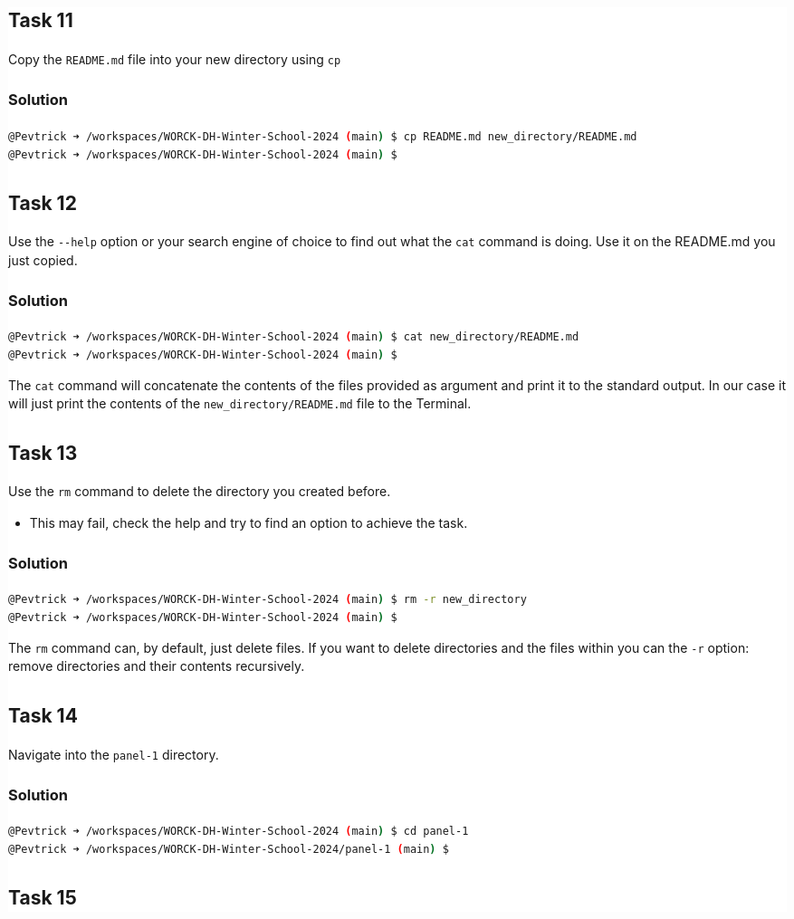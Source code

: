 ## Task 11

Copy the `README.md` file into your new directory using `cp`

### Solution

```bash
@Pevtrick ➜ /workspaces/WORCK-DH-Winter-School-2024 (main) $ cp README.md new_directory/README.md
@Pevtrick ➜ /workspaces/WORCK-DH-Winter-School-2024 (main) $ 
```

## Task 12

Use the `--help` option or your search engine of choice to find out what the `cat` command is doing. Use it on the README.md you just copied.

### Solution

```bash
@Pevtrick ➜ /workspaces/WORCK-DH-Winter-School-2024 (main) $ cat new_directory/README.md
@Pevtrick ➜ /workspaces/WORCK-DH-Winter-School-2024 (main) $ 
```

The `cat` command will concatenate the contents of the files provided as argument and print it to the standard output. In our case it will just print the contents of the `new_directory/README.md` file to the Terminal.

## Task 13

Use the `rm` command to delete the directory you created before.
- This may fail, check the help and try to find an option to achieve the task.

### Solution

```bash
@Pevtrick ➜ /workspaces/WORCK-DH-Winter-School-2024 (main) $ rm -r new_directory
@Pevtrick ➜ /workspaces/WORCK-DH-Winter-School-2024 (main) $ 
```

The `rm` command can, by default, just delete files. If you want to delete directories and the files within you can the `-r` option: remove directories and their contents recursively.

## Task 14

Navigate into the `panel-1` directory.

### Solution

```bash
@Pevtrick ➜ /workspaces/WORCK-DH-Winter-School-2024 (main) $ cd panel-1
@Pevtrick ➜ /workspaces/WORCK-DH-Winter-School-2024/panel-1 (main) $ 
```

## Task 15
